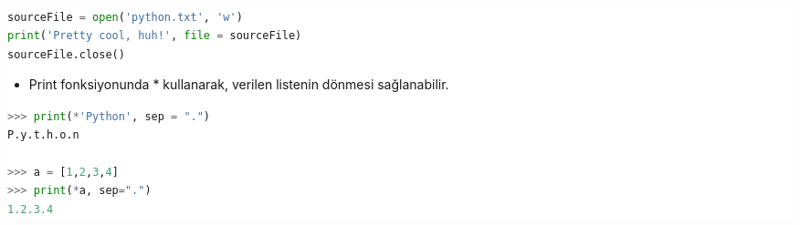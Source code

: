 ```python
sourceFile = open('python.txt', 'w')
print('Pretty cool, huh!', file = sourceFile)
sourceFile.close()
```

- Print fonksiyonunda * kullanarak, verilen listenin dönmesi sağlanabilir.

```python
>>> print(*'Python', sep = ".")
P.y.t.h.o.n

>>> a = [1,2,3,4]
>>> print(*a, sep=".")
1.2.3.4
```
